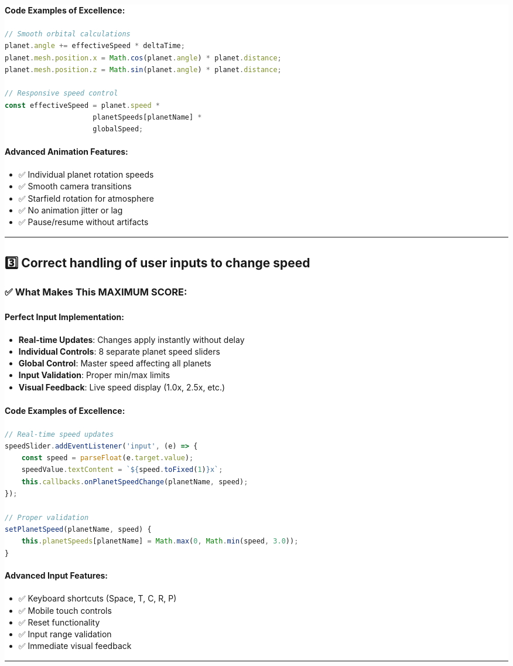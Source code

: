 #### **Code Examples of Excellence:**
```javascript
// Smooth orbital calculations
planet.angle += effectiveSpeed * deltaTime;
planet.mesh.position.x = Math.cos(planet.angle) * planet.distance;
planet.mesh.position.z = Math.sin(planet.angle) * planet.distance;

// Responsive speed control
const effectiveSpeed = planet.speed * 
                     planetSpeeds[planetName] * 
                     globalSpeed;
```

#### **Advanced Animation Features:**
- ✅ Individual planet rotation speeds
- ✅ Smooth camera transitions
- ✅ Starfield rotation for atmosphere
- ✅ No animation jitter or lag
- ✅ Pause/resume without artifacts

---

## 3️⃣ **Correct handling of user inputs to change speed**

### ✅ **What Makes This MAXIMUM SCORE:**

#### **Perfect Input Implementation:**
- **Real-time Updates**: Changes apply instantly without delay
- **Individual Controls**: 8 separate planet speed sliders
- **Global Control**: Master speed affecting all planets
- **Input Validation**: Proper min/max limits
- **Visual Feedback**: Live speed display (1.0x, 2.5x, etc.)

#### **Code Examples of Excellence:**
```javascript
// Real-time speed updates
speedSlider.addEventListener('input', (e) => {
    const speed = parseFloat(e.target.value);
    speedValue.textContent = `${speed.toFixed(1)}x`;
    this.callbacks.onPlanetSpeedChange(planetName, speed);
});

// Proper validation
setPlanetSpeed(planetName, speed) {
    this.planetSpeeds[planetName] = Math.max(0, Math.min(speed, 3.0));
}
```

#### **Advanced Input Features:**
- ✅ Keyboard shortcuts (Space, T, C, R, P)
- ✅ Mobile touch controls
- ✅ Reset functionality
- ✅ Input range validation
- ✅ Immediate visual feedback

---